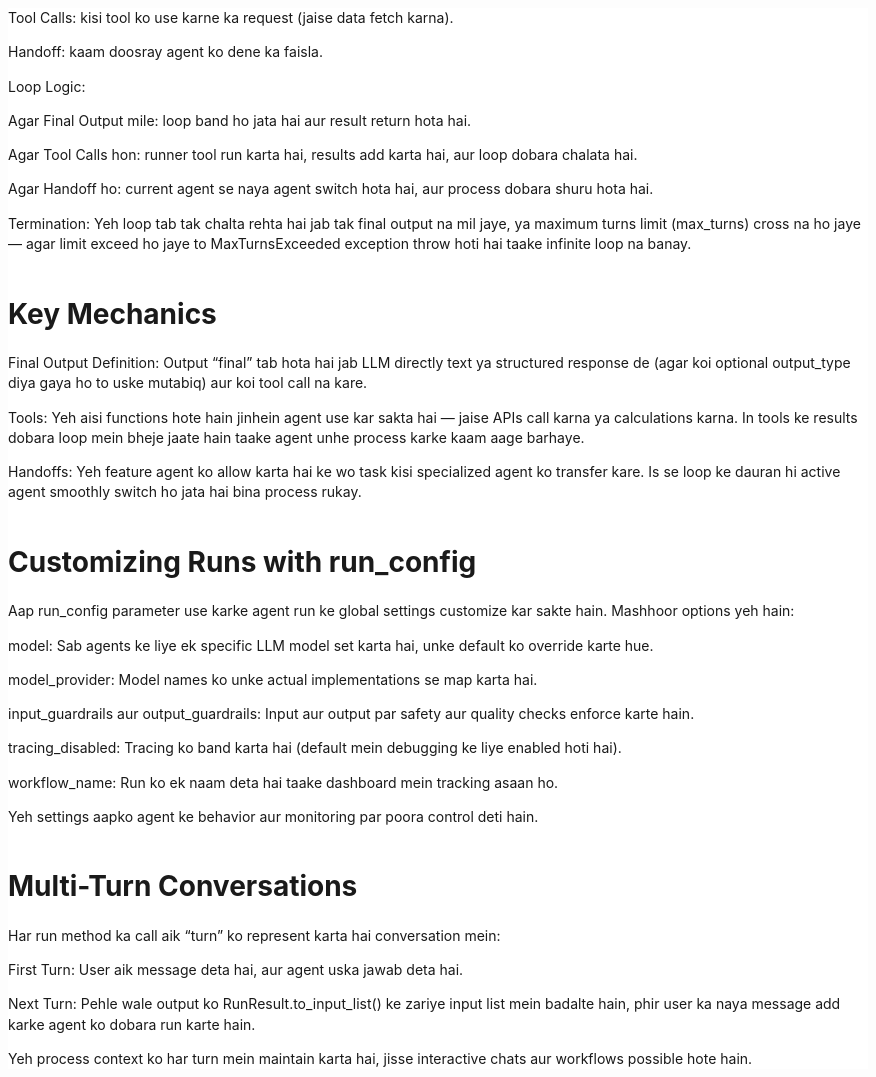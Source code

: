Tool Calls: kisi tool ko use karne ka request (jaise data fetch karna). 

Handoff: kaam doosray agent ko dene ka faisla. 

Loop Logic: 

Agar Final Output mile: loop band ho jata hai aur result return hota hai. 

Agar Tool Calls hon: runner tool run karta hai, results add karta hai, aur loop dobara chalata hai. 

Agar Handoff ho: current agent se naya agent switch hota hai, aur process dobara shuru hota hai. 

Termination: 
Yeh loop tab tak chalta rehta hai jab tak final output na mil jaye, ya maximum turns limit (max_turns) cross na ho jaye — agar limit exceed ho jaye to MaxTurnsExceeded exception throw hoti hai taake infinite loop na banay. 

# Key Mechanics 

Final Output Definition: Output “final” tab hota hai jab LLM directly text ya structured response de (agar koi optional output_type diya gaya ho to uske mutabiq) aur koi tool call na kare. 

Tools: Yeh aisi functions hote hain jinhein agent use kar sakta hai — jaise APIs call karna ya calculations karna. In tools ke results dobara loop mein bheje jaate hain taake agent unhe process karke kaam aage barhaye. 

Handoffs: Yeh feature agent ko allow karta hai ke wo task kisi specialized agent ko transfer kare. Is se loop ke dauran hi active agent smoothly switch ho jata hai bina process rukay. 

# Customizing Runs with run_config 

Aap run_config parameter use karke agent run ke global settings customize kar sakte hain. Mashhoor options yeh hain: 

model: Sab agents ke liye ek specific LLM model set karta hai, unke default ko override karte hue. 

model_provider: Model names ko unke actual implementations se map karta hai. 

input_guardrails aur output_guardrails: Input aur output par safety aur quality checks enforce karte hain. 

tracing_disabled: Tracing ko band karta hai (default mein debugging ke liye enabled hoti hai). 

workflow_name: Run ko ek naam deta hai taake dashboard mein tracking asaan ho. 

Yeh settings aapko agent ke behavior aur monitoring par poora control deti hain. 

# Multi-Turn Conversations 

Har run method ka call aik “turn” ko represent karta hai conversation mein: 

First Turn: User aik message deta hai, aur agent uska jawab deta hai. 

Next Turn: Pehle wale output ko RunResult.to_input_list() ke zariye input list mein badalte hain, phir user ka naya message add karke agent ko dobara run karte hain. 

Yeh process context ko har turn mein maintain karta hai, jisse interactive chats aur workflows possible hote hain. 
